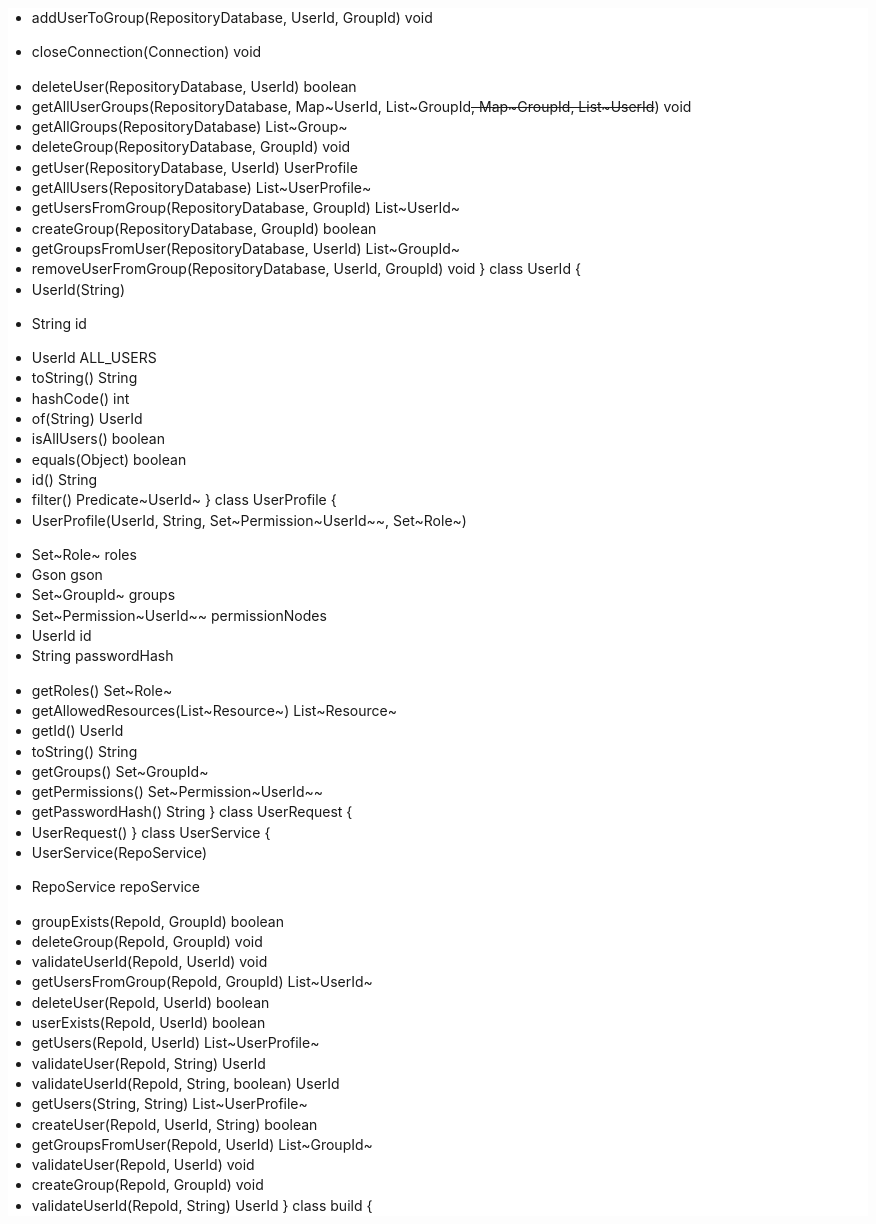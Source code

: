   + addUserToGroup(RepositoryDatabase, UserId, GroupId) void
  - closeConnection(Connection) void
  + deleteUser(RepositoryDatabase, UserId) boolean
  + getAllUserGroups(RepositoryDatabase, Map~UserId, List~GroupId~~, Map~GroupId, List~UserId~~) void
  + getAllGroups(RepositoryDatabase) List~Group~
  + deleteGroup(RepositoryDatabase, GroupId) void
  + getUser(RepositoryDatabase, UserId) UserProfile
  + getAllUsers(RepositoryDatabase) List~UserProfile~
  + getUsersFromGroup(RepositoryDatabase, GroupId) List~UserId~
  + createGroup(RepositoryDatabase, GroupId) boolean
  + getGroupsFromUser(RepositoryDatabase, UserId) List~GroupId~
  + removeUserFromGroup(RepositoryDatabase, UserId, GroupId) void
}
class UserId {
  + UserId(String) 
  - String id
  + UserId ALL_USERS
  + toString() String
  + hashCode() int
  + of(String) UserId
  + isAllUsers() boolean
  + equals(Object) boolean
  + id() String
  + filter() Predicate~UserId~
}
class UserProfile {
  + UserProfile(UserId, String, Set~Permission~UserId~~, Set~Role~) 
  - Set~Role~ roles
  - Gson gson
  - Set~GroupId~ groups
  - Set~Permission~UserId~~ permissionNodes
  - UserId id
  - String passwordHash
  + getRoles() Set~Role~
  + getAllowedResources(List~Resource~) List~Resource~
  + getId() UserId
  + toString() String
  + getGroups() Set~GroupId~
  + getPermissions() Set~Permission~UserId~~
  + getPasswordHash() String
}
class UserRequest {
  + UserRequest() 
}
class UserService {
  + UserService(RepoService) 
  - RepoService repoService
  + groupExists(RepoId, GroupId) boolean
  + deleteGroup(RepoId, GroupId) void
  + validateUserId(RepoId, UserId) void
  + getUsersFromGroup(RepoId, GroupId) List~UserId~
  + deleteUser(RepoId, UserId) boolean
  + userExists(RepoId, UserId) boolean
  + getUsers(RepoId, UserId) List~UserProfile~
  + validateUser(RepoId, String) UserId
  + validateUserId(RepoId, String, boolean) UserId
  + getUsers(String, String) List~UserProfile~
  + createUser(RepoId, UserId, String) boolean
  + getGroupsFromUser(RepoId, UserId) List~GroupId~
  + validateUser(RepoId, UserId) void
  + createGroup(RepoId, GroupId) void
  + validateUserId(RepoId, String) UserId
}
class build {